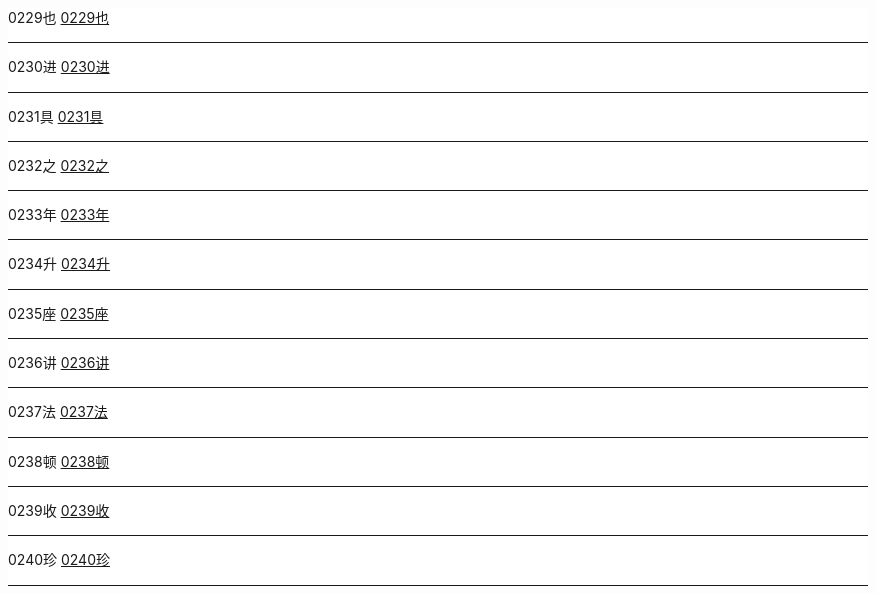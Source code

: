 0229也
[0229也]( https://cdn.jsdelivr.net/gh/scott180/shu/颜真卿《多宝塔碑》单字版/《多宝塔碑》第1-1000字/0229也.jpg )

---

0230进
[0230进]( https://cdn.jsdelivr.net/gh/scott180/shu/颜真卿《多宝塔碑》单字版/《多宝塔碑》第1-1000字/0230进.jpg )

---

0231具
[0231具]( https://cdn.jsdelivr.net/gh/scott180/shu/颜真卿《多宝塔碑》单字版/《多宝塔碑》第1-1000字/0231具.jpg )

---

0232之
[0232之]( https://cdn.jsdelivr.net/gh/scott180/shu/颜真卿《多宝塔碑》单字版/《多宝塔碑》第1-1000字/0232之.jpg )

---

0233年
[0233年]( https://cdn.jsdelivr.net/gh/scott180/shu/颜真卿《多宝塔碑》单字版/《多宝塔碑》第1-1000字/0233年.jpg )

---

0234升
[0234升]( https://cdn.jsdelivr.net/gh/scott180/shu/颜真卿《多宝塔碑》单字版/《多宝塔碑》第1-1000字/0234升.jpg )

---

0235座
[0235座]( https://cdn.jsdelivr.net/gh/scott180/shu/颜真卿《多宝塔碑》单字版/《多宝塔碑》第1-1000字/0235座.jpg )

---

0236讲
[0236讲]( https://cdn.jsdelivr.net/gh/scott180/shu/颜真卿《多宝塔碑》单字版/《多宝塔碑》第1-1000字/0236讲.jpg )

---

0237法
[0237法]( https://cdn.jsdelivr.net/gh/scott180/shu/颜真卿《多宝塔碑》单字版/《多宝塔碑》第1-1000字/0237法.jpg )

---

0238顿
[0238顿]( https://cdn.jsdelivr.net/gh/scott180/shu/颜真卿《多宝塔碑》单字版/《多宝塔碑》第1-1000字/0238顿.jpg )

---

0239收
[0239收]( https://cdn.jsdelivr.net/gh/scott180/shu/颜真卿《多宝塔碑》单字版/《多宝塔碑》第1-1000字/0239收.jpg )

---

0240珍
[0240珍]( https://cdn.jsdelivr.net/gh/scott180/shu/颜真卿《多宝塔碑》单字版/《多宝塔碑》第1-1000字/0240珍.jpg )

---
